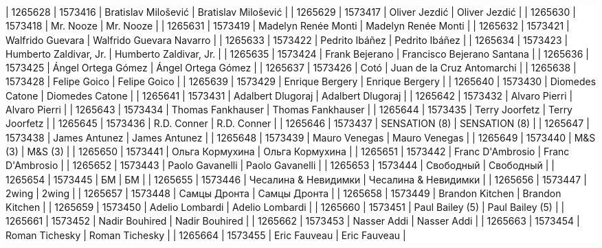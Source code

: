 | 1265628 | 1573416 | Bratislav Milošević | Bratislav Milošević |
| 1265629 | 1573417 | Oliver Jezdić | Oliver Jezdić |
| 1265630 | 1573418 | Mr. Nooze | Mr. Nooze |
| 1265631 | 1573419 | Madelyn Renée Monti | Madelyn Renée Monti |
| 1265632 | 1573421 | Walfrido Guevara | Walfrido Guevara Navarro |
| 1265633 | 1573422 | Pedrito Ibáñez | Pedrito Ibáñez |
| 1265634 | 1573423 | Humberto Zaldivar, Jr. | Humberto Zaldivar, Jr. |
| 1265635 | 1573424 | Frank Bejerano | Francisco Bejerano Santana |
| 1265636 | 1573425 | Ángel Ortega Gómez | Ángel Ortega Gómez |
| 1265637 | 1573426 | Cotó | Juan de la Cruz Antomarchi |
| 1265638 | 1573428 | Felipe Goico | Felipe Goico |
| 1265639 | 1573429 | Enrique Bergery | Enrique Bergery |
| 1265640 | 1573430 | Diomedes Catone | Diomedes Catone |
| 1265641 | 1573431 | Adalbert Dlugoraj | Adalbert Dlugoraj |
| 1265642 | 1573432 | Alvaro Pierri | Alvaro Pierri |
| 1265643 | 1573434 | Thomas Fankhauser | Thomas Fankhauser |
| 1265644 | 1573435 | Terry Joorfetz | Terry Joorfetz |
| 1265645 | 1573436 | R.D. Conner | R.D. Conner |
| 1265646 | 1573437 | SENSATION (8) | SENSATION (8) |
| 1265647 | 1573438 | James Antunez | James Antunez |
| 1265648 | 1573439 | Mauro Venegas | Mauro Venegas |
| 1265649 | 1573440 | M&S (3) | M&S (3) |
| 1265650 | 1573441 | Ольга Кормухина | Ольга Кормухина |
| 1265651 | 1573442 | Franc D'Ambrosio | Franc D'Ambrosio |
| 1265652 | 1573443 | Paolo Gavanelli | Paolo Gavanelli |
| 1265653 | 1573444 | Свободный | Свободный |
| 1265654 | 1573445 | БМ | БМ |
| 1265655 | 1573446 | Чесалина & Невидимки | Чесалина & Невидимки |
| 1265656 | 1573447 | 2wing | 2wing |
| 1265657 | 1573448 | Самцы Дронта | Самцы Дронта |
| 1265658 | 1573449 | Brandon Kitchen | Brandon Kitchen |
| 1265659 | 1573450 | Adelio Lombardi | Adelio Lombardi |
| 1265660 | 1573451 | Paul Bailey (5) | Paul Bailey (5) |
| 1265661 | 1573452 | Nadir Bouhired | Nadir Bouhired |
| 1265662 | 1573453 | Nasser Addi | Nasser Addi |
| 1265663 | 1573454 | Roman Tichesky | Roman Tichesky |
| 1265664 | 1573455 | Eric Fauveau | Eric Fauveau |